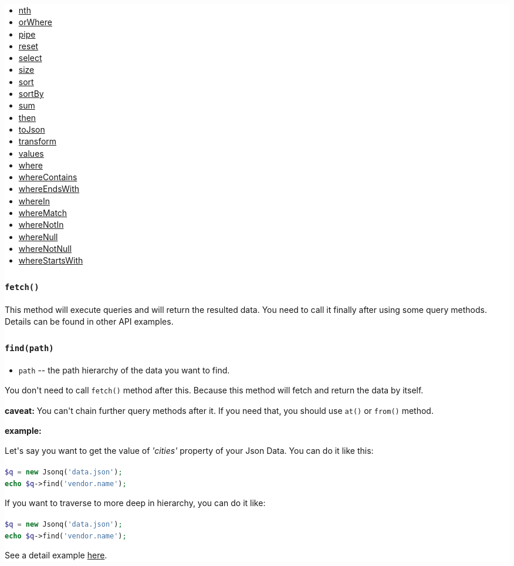 * [nth](#nthindex)
* [orWhere](#orwherekey-op-val)
* [pipe](#pipe)
* [reset](#resetdata)
* [select](#select)
* [size](#size)
* [sort](#sortorder)
* [sortBy](#sortbyproperty-order)
* [sum](#sumproperty)
* [then](#then)
* [toJson](#tojson)
* [transform](#transform)
* [values](#values)
* [where](#wherekey-op-val)
* [whereContains](#wherecontainskey-val)
* [whereEndsWith](#whereendswithkey-val)
* [whereIn](#whereinkey-val)
* [whereMatch](#wherematch-val)
* [whereNotIn](#wherenotinkey-val)
* [whereNull](#wherenullkey)
* [whereNotNull](#wherenotnullkey)
* [whereStartsWith](#wherestartswithkey-val)

### `fetch()`

This method will execute queries and will return the resulted data. You need to call it finally after using some query methods. Details can be found in other API examples.

### `find(path)`

* `path` -- the path hierarchy of the data you want to find.

You don't need to call `fetch()` method after this. Because this method will fetch and return the data by itself.

**caveat:** You can't chain further query methods after it. If you need that, you should use `at()` or `from()` method.

**example:**

Let's say you want to get the value of _'cities'_ property of your Json Data. You can do it like this:

```php
$q = new Jsonq('data.json');
echo $q->find('vendor.name');
```

If you want to traverse to more deep in hierarchy, you can do it like:

```php
$q = new Jsonq('data.json');
echo $q->find('vendor.name');
```

See a detail example [here](examples/find.js).
